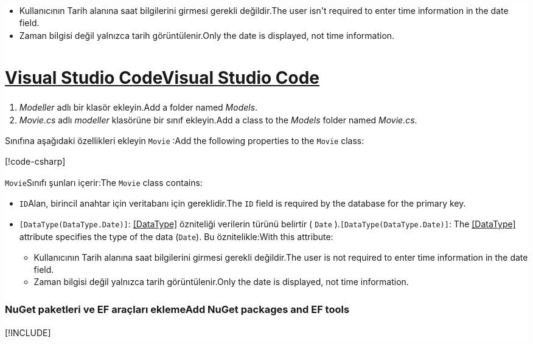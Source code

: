   * <span data-ttu-id="e90e7-125">Kullanıcının Tarih alanına saat bilgilerini girmesi gerekli değildir.</span><span class="sxs-lookup"><span data-stu-id="e90e7-125">The user isn't required to enter time information in the date field.</span></span>
  * <span data-ttu-id="e90e7-126">Zaman bilgisi değil yalnızca tarih görüntülenir.</span><span class="sxs-lookup"><span data-stu-id="e90e7-126">Only the date is displayed, not time information.</span></span>

# <a name="visual-studio-code"></a>[<span data-ttu-id="e90e7-127">Visual Studio Code</span><span class="sxs-lookup"><span data-stu-id="e90e7-127">Visual Studio Code</span></span>](#tab/visual-studio-code)

1. <span data-ttu-id="e90e7-128">*Modeller* adlı bir klasör ekleyin.</span><span class="sxs-lookup"><span data-stu-id="e90e7-128">Add a folder named *Models*.</span></span>
1. <span data-ttu-id="e90e7-129">*Movie.cs* adlı *modeller* klasörüne bir sınıf ekleyin.</span><span class="sxs-lookup"><span data-stu-id="e90e7-129">Add a class to the *Models* folder named *Movie.cs*.</span></span>

<span data-ttu-id="e90e7-130">Sınıfına aşağıdaki özellikleri ekleyin `Movie` :</span><span class="sxs-lookup"><span data-stu-id="e90e7-130">Add the following properties to the `Movie` class:</span></span>

[!code-csharp[](~/tutorials/razor-pages/razor-pages-start/sample/:::no-loc(Razor):::PagesMovie22/Models/Movie.cs?name=snippet1)]

<span data-ttu-id="e90e7-131">`Movie`Sınıfı şunları içerir:</span><span class="sxs-lookup"><span data-stu-id="e90e7-131">The `Movie` class contains:</span></span>

* <span data-ttu-id="e90e7-132">`ID`Alan, birincil anahtar için veritabanı için gereklidir.</span><span class="sxs-lookup"><span data-stu-id="e90e7-132">The `ID` field is required by the database for the primary key.</span></span>
* <span data-ttu-id="e90e7-133">`[DataType(DataType.Date)]`: [[DataType]](xref:System.ComponentModel.DataAnnotations.DataTypeAttribute) özniteliği verilerin türünü belirtir ( `Date` ).</span><span class="sxs-lookup"><span data-stu-id="e90e7-133">`[DataType(DataType.Date)]`: The [[DataType]](xref:System.ComponentModel.DataAnnotations.DataTypeAttribute) attribute specifies the type of the data (`Date`).</span></span> <span data-ttu-id="e90e7-134">Bu öznitelikle:</span><span class="sxs-lookup"><span data-stu-id="e90e7-134">With this attribute:</span></span>

  * <span data-ttu-id="e90e7-135">Kullanıcının Tarih alanına saat bilgilerini girmesi gerekli değildir.</span><span class="sxs-lookup"><span data-stu-id="e90e7-135">The user is not required to enter time information in the date field.</span></span>
  * <span data-ttu-id="e90e7-136">Zaman bilgisi değil yalnızca tarih görüntülenir.</span><span class="sxs-lookup"><span data-stu-id="e90e7-136">Only the date is displayed, not time information.</span></span>

<a name="dc"></a>

### <a name="add-nuget-packages-and-ef-tools"></a><span data-ttu-id="e90e7-137">NuGet paketleri ve EF araçları ekleme</span><span class="sxs-lookup"><span data-stu-id="e90e7-137">Add NuGet packages and EF tools</span></span>

[!INCLUDE[](~/includes/add-EF-NuGet-SQLite-CLI-5.md)]
